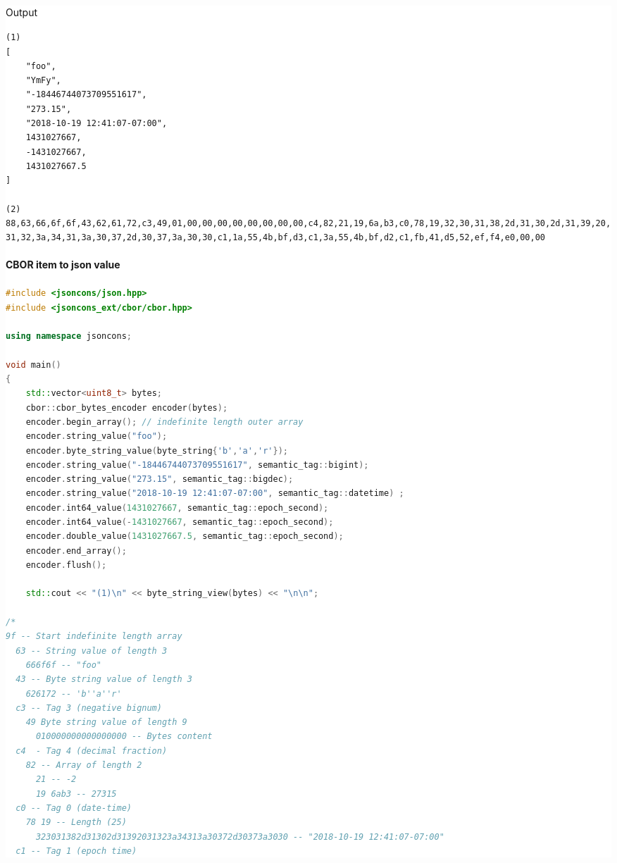 ```cpp
```
Output
```
(1)
[
    "foo",
    "YmFy",
    "-18446744073709551617",
    "273.15",
    "2018-10-19 12:41:07-07:00",
    1431027667,
    -1431027667,
    1431027667.5
]

(2)
88,63,66,6f,6f,43,62,61,72,c3,49,01,00,00,00,00,00,00,00,00,c4,82,21,19,6a,b3,c0,78,19,32,30,31,38,2d,31,30,2d,31,39,20,31,32,3a,34,31,3a,30,37,2d,30,37,3a,30,30,c1,1a,55,4b,bf,d3,c1,3a,55,4b,bf,d2,c1,fb,41,d5,52,ef,f4,e0,00,00
```

#### CBOR item to json value

```cpp
#include <jsoncons/json.hpp>
#include <jsoncons_ext/cbor/cbor.hpp>

using namespace jsoncons;

void main()
{
    std::vector<uint8_t> bytes;
    cbor::cbor_bytes_encoder encoder(bytes);
    encoder.begin_array(); // indefinite length outer array
    encoder.string_value("foo");
    encoder.byte_string_value(byte_string{'b','a','r'});
    encoder.string_value("-18446744073709551617", semantic_tag::bigint);
    encoder.string_value("273.15", semantic_tag::bigdec);
    encoder.string_value("2018-10-19 12:41:07-07:00", semantic_tag::datetime) ;
    encoder.int64_value(1431027667, semantic_tag::epoch_second);
    encoder.int64_value(-1431027667, semantic_tag::epoch_second);
    encoder.double_value(1431027667.5, semantic_tag::epoch_second);
    encoder.end_array();
    encoder.flush();

    std::cout << "(1)\n" << byte_string_view(bytes) << "\n\n";

/*
9f -- Start indefinite length array 
  63 -- String value of length 3 
    666f6f -- "foo"
  43 -- Byte string value of length 3
    626172 -- 'b''a''r'
  c3 -- Tag 3 (negative bignum)
    49 Byte string value of length 9
      010000000000000000 -- Bytes content
  c4  - Tag 4 (decimal fraction)
    82 -- Array of length 2
      21 -- -2
      19 6ab3 -- 27315
  c0 -- Tag 0 (date-time)
    78 19 -- Length (25)
      323031382d31302d31392031323a34313a30372d30373a3030 -- "2018-10-19 12:41:07-07:00"
  c1 -- Tag 1 (epoch time)
```